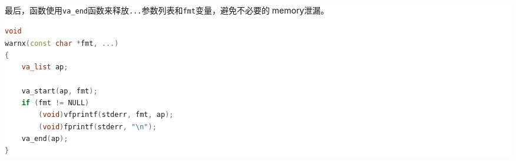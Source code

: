最后，函数使用`va_end`函数来释放`...`参数列表和`fmt`变量，避免不必要的 memory泄漏。


```cpp
void
warnx(const char *fmt, ...)
{
	va_list ap;
	
	va_start(ap, fmt);
	if (fmt != NULL)
		(void)vfprintf(stderr, fmt, ap);
        (void)fprintf(stderr, "\n");
	va_end(ap);
}


```